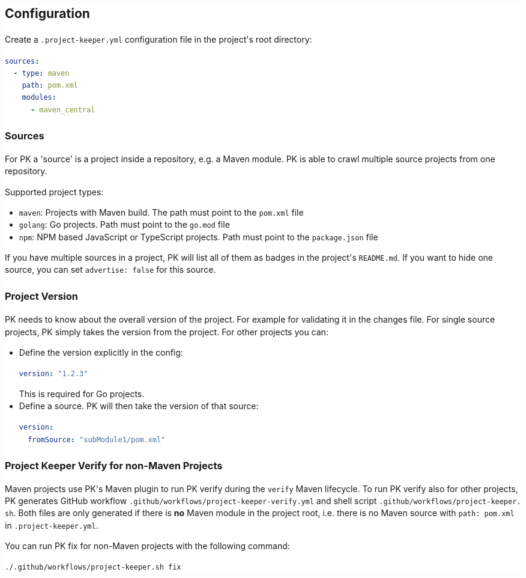## Configuration

Create a `.project-keeper.yml` configuration file in the project's root directory:

```yml
sources:
  - type: maven
    path: pom.xml
    modules:
      - maven_central
```

### Sources

For PK a 'source' is a project inside a repository, e.g. a Maven module. PK is able to crawl multiple source projects from one repository.

Supported project types:

- `maven`: Projects with Maven build. The path must point to the `pom.xml` file
- `golang`: Go projects. Path must point to the `go.mod` file
- `npm`: NPM based JavaScript or TypeScript projects. Path must point to the `package.json` file

If you have multiple sources in a project, PK will list all of them as badges in the project's `README.md`. If you want to hide one source, you can set `advertise: false` for this source.

### Project Version

PK needs to know about the overall version of the project. For example for validating it in the changes file. For single source projects, PK simply takes the version from the project. For other projects you can:

- Define the version explicitly in the config:
  ```yaml
  version: "1.2.3"
  ```
  This is required for Go projects.
- Define a source. PK will then take the version of that source:
  ```yaml
  version:
    fromSource: "subModule1/pom.xml"
  ```

### Project Keeper Verify for non-Maven Projects

Maven projects use PK's Maven plugin to run PK verify during the `verify` Maven lifecycle. To run PK verify also for other projects, PK generates GitHub workflow `.github/workflows/project-keeper-verify.yml` and shell script `.github/workflows/project-keeper.sh`. Both files are only generated if there is **no** Maven module in the project root, i.e. there is no Maven source with `path: pom.xml` in `.project-keeper.yml`.

You can run PK fix for non-Maven projects with the following command:

```sh
./.github/workflows/project-keeper.sh fix
```
